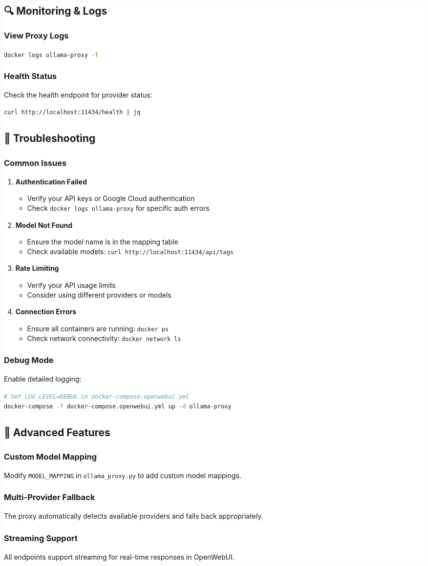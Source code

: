 ## 🔍 Monitoring & Logs

### View Proxy Logs
```bash
docker logs ollama-proxy -f
```

### Health Status
Check the health endpoint for provider status:
```bash
curl http://localhost:11434/health | jq
```

## 🐛 Troubleshooting

### Common Issues

1. **Authentication Failed**
   - Verify your API keys or Google Cloud authentication
   - Check `docker logs ollama-proxy` for specific auth errors

2. **Model Not Found**
   - Ensure the model name is in the mapping table
   - Check available models: `curl http://localhost:11434/api/tags`

3. **Rate Limiting**
   - Verify your API usage limits
   - Consider using different providers or models

4. **Connection Errors**
   - Ensure all containers are running: `docker ps`
   - Check network connectivity: `docker network ls`

### Debug Mode
Enable detailed logging:
```bash
# Set LOG_LEVEL=DEBUG in docker-compose.openwebui.yml
docker-compose -f docker-compose.openwebui.yml up -d ollama-proxy
```

## 🚀 Advanced Features

### Custom Model Mapping
Modify `MODEL_MAPPING` in `ollama_proxy.py` to add custom model mappings.

### Multi-Provider Fallback
The proxy automatically detects available providers and falls back appropriately.

### Streaming Support
All endpoints support streaming for real-time responses in OpenWebUI.
